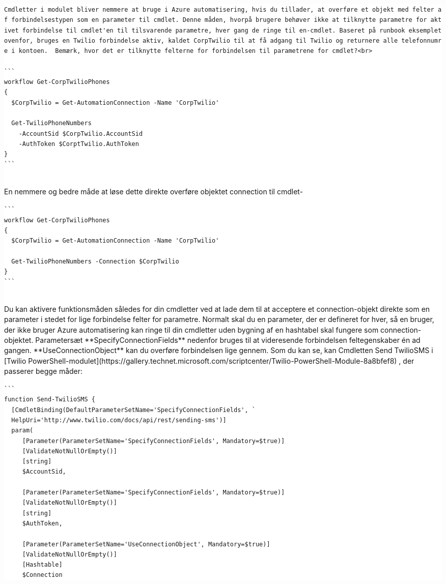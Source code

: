     Cmdletter i modulet bliver nemmere at bruge i Azure automatisering, hvis du tillader, at overføre et objekt med felter af forbindelsestypen som en parameter til cmdlet. Denne måden, hvorpå brugere behøver ikke at tilknytte parametre for aktivet forbindelse til cmdlet'en til tilsvarende parametre, hver gang de ringe til en-cmdlet. Baseret på runbook eksemplet ovenfor, bruges en Twilio forbindelse aktiv, kaldet CorpTwilio til at få adgang til Twilio og returnere alle telefonnumre i kontoen.  Bemærk, hvor det er tilknytte felterne for forbindelsen til parametrene for cmdlet?<br>

    ```
    workflow Get-CorpTwilioPhones
    {
      $CorpTwilio = Get-AutomationConnection -Name 'CorpTwilio'
    
      Get-TwilioPhoneNumbers 
        -AccountSid $CorpTwilio.AccountSid  
        -AuthToken $CorptTwilio.AuthToken
    }
    ```
<br>
En nemmere og bedre måde at løse dette direkte overføre objektet connection til cmdlet-

    ```
    workflow Get-CorpTwilioPhones
    {
      $CorpTwilio = Get-AutomationConnection -Name 'CorpTwilio'

      Get-TwilioPhoneNumbers -Connection $CorpTwilio
    }
    ```
<br>
Du kan aktivere funktionsmåden således for din cmdletter ved at lade dem til at acceptere et connection-objekt direkte som en parameter i stedet for lige forbindelse felter for parametre. Normalt skal du en parameter, der er defineret for hver, så en bruger, der ikke bruger Azure automatisering kan ringe til din cmdletter uden bygning af en hashtabel skal fungere som connection-objektet. Parametersæt **SpecifyConnectionFields** nedenfor bruges til at videresende forbindelsen feltegenskaber én ad gangen. **UseConnectionObject** kan du overføre forbindelsen lige gennem. Som du kan se, kan Cmdletten Send TwilioSMS i [Twilio PowerShell-modulet](https://gallery.technet.microsoft.com/scriptcenter/Twilio-PowerShell-Module-8a8bfef8) , der passerer begge måder: 

    ```
    function Send-TwilioSMS {
      [CmdletBinding(DefaultParameterSetName='SpecifyConnectionFields', `
      HelpUri='http://www.twilio.com/docs/api/rest/sending-sms')]
      param(
         [Parameter(ParameterSetName='SpecifyConnectionFields', Mandatory=$true)]
         [ValidateNotNullOrEmpty()]
         [string]
         $AccountSid,

         [Parameter(ParameterSetName='SpecifyConnectionFields', Mandatory=$true)]
         [ValidateNotNullOrEmpty()]
         [string]
         $AuthToken,

         [Parameter(ParameterSetName='UseConnectionObject', Mandatory=$true)]
         [ValidateNotNullOrEmpty()]
         [Hashtable]
         $Connection
